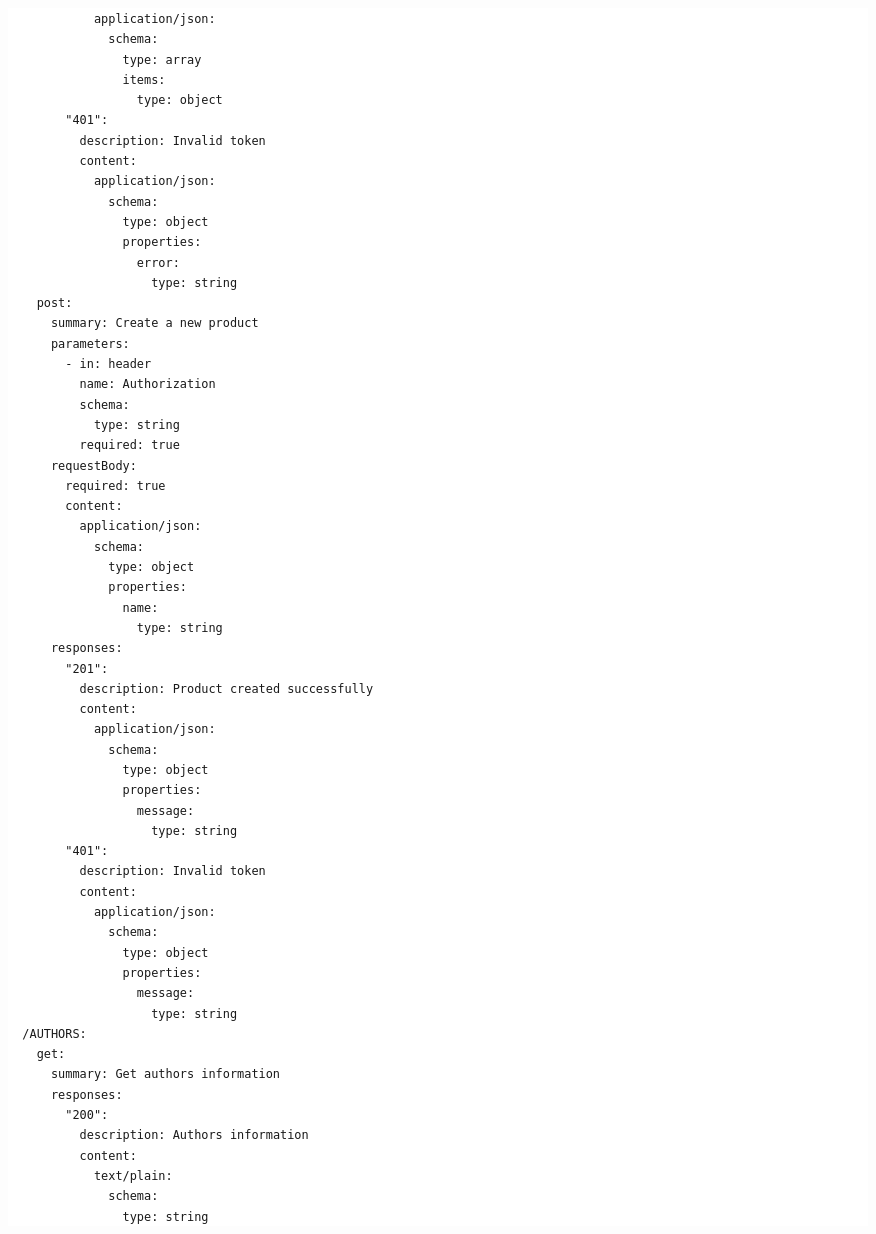 ```
            application/json:
              schema:
                type: array
                items:
                  type: object
        "401":
          description: Invalid token
          content:
            application/json:
              schema:
                type: object
                properties:
                  error:
                    type: string
    post:
      summary: Create a new product
      parameters:
        - in: header
          name: Authorization
          schema:
            type: string
          required: true
      requestBody:
        required: true
        content:
          application/json:
            schema:
              type: object
              properties:
                name:
                  type: string
      responses:
        "201":
          description: Product created successfully
          content:
            application/json:
              schema:
                type: object
                properties:
                  message:
                    type: string
        "401":
          description: Invalid token
          content:
            application/json:
              schema:
                type: object
                properties:
                  message:
                    type: string
  /AUTHORS:
    get:
      summary: Get authors information
      responses:
        "200":
          description: Authors information
          content:
            text/plain:
              schema:
                type: string
```
